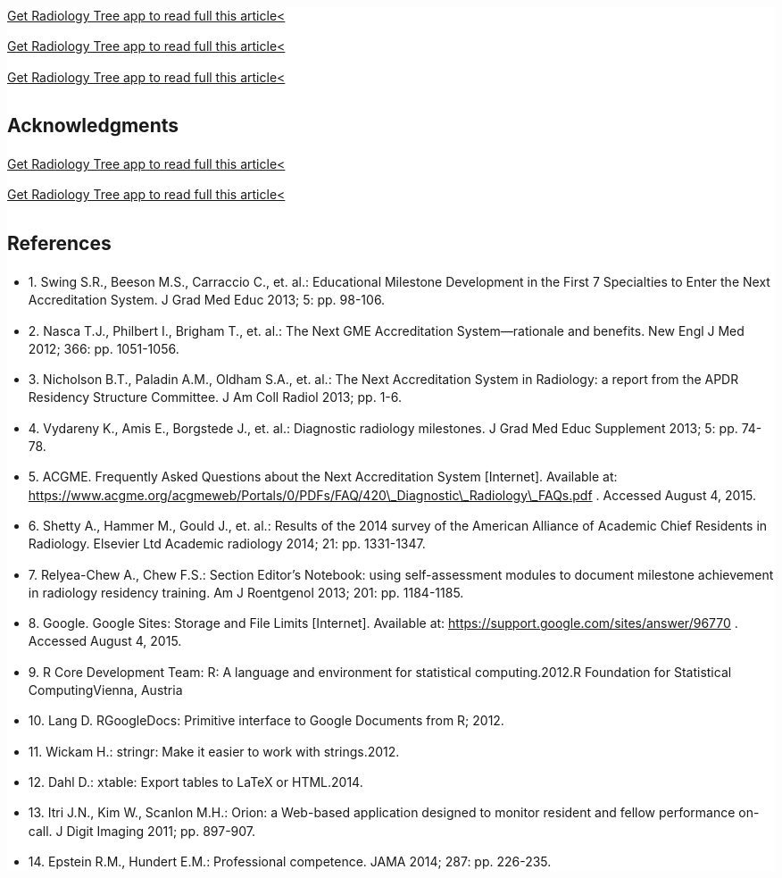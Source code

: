 [Get Radiology Tree app to read full this article<](https://clinicalpub.com/app)

[Get Radiology Tree app to read full this article<](https://clinicalpub.com/app)

[Get Radiology Tree app to read full this article<](https://clinicalpub.com/app)

## Acknowledgments

[Get Radiology Tree app to read full this article<](https://clinicalpub.com/app)

[Get Radiology Tree app to read full this article<](https://clinicalpub.com/app)

## References

- 1\. Swing S.R., Beeson M.S., Carraccio C., et. al.: Educational Milestone Development in the First 7 Specialties to Enter the Next Accreditation System. J Grad Med Educ 2013; 5: pp. 98-106.


- 2\. Nasca T.J., Philbert I., Brigham T., et. al.: The Next GME Accreditation System—rationale and benefits. New Engl J Med 2012; 366: pp. 1051-1056.


- 3\. Nicholson B.T., Paladin A.M., Oldham S.A., et. al.: The Next Accreditation System in Radiology: a report from the APDR Residency Structure Committee. J Am Coll Radiol 2013; pp. 1-6.


- 4\. Vydareny K., Amis E., Borgstede J., et. al.: Diagnostic radiology milestones. J Grad Med Educ Supplement 2013; 5: pp. 74-78.


- 5\.  ACGME. Frequently Asked Questions about the Next Accreditation System \[Internet\]. Available at:  https://www.acgme.org/acgmeweb/Portals/0/PDFs/FAQ/420\_Diagnostic\_Radiology\_FAQs.pdf  . Accessed August 4, 2015.


- 6\. Shetty A., Hammer M., Gould J., et. al.: Results of the 2014 survey of the American Alliance of Academic Chief Residents in Radiology. Elsevier Ltd Academic radiology 2014; 21: pp. 1331-1347.


- 7\. Relyea-Chew A., Chew F.S.: Section Editor’s Notebook: using self-assessment modules to document milestone achievement in radiology residency training. Am J Roentgenol 2013; 201: pp. 1184-1185.


- 8\.  Google. Google Sites: Storage and File Limits \[Internet\]. Available at:  https://support.google.com/sites/answer/96770  . Accessed August 4, 2015.


- 9\. R Core Development Team: R: A language and environment for statistical computing.2012.R Foundation for Statistical ComputingVienna, Austria


- 10\.  Lang D. RGoogleDocs: Primitive interface to Google Documents from R; 2012.


- 11\. Wickam H.: stringr: Make it easier to work with strings.2012.


- 12\. Dahl D.: xtable: Export tables to LaTeX or HTML.2014.


- 13\. Itri J.N., Kim W., Scanlon M.H.: Orion: a Web-based application designed to monitor resident and fellow performance on-call. J Digit Imaging 2011; pp. 897-907.


- 14\. Epstein R.M., Hundert E.M.: Professional competence. JAMA 2014; 287: pp. 226-235.